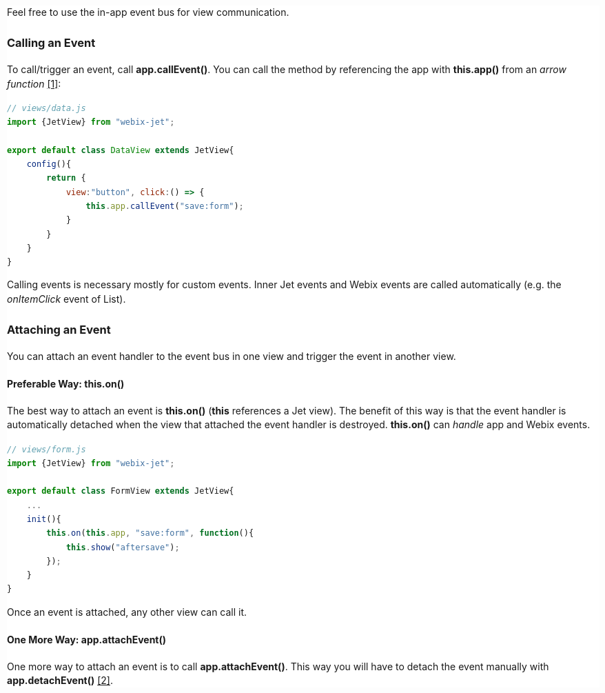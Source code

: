 Feel free to use the in-app event bus for view communication.

### Calling an Event

To call/trigger an event, call **app.callEvent\(\)**. You can call the method by referencing the app with **this.app\(\)** from an _arrow function_ [\[1\]](view-communication.md#1):

```javascript
// views/data.js
import {JetView} from "webix-jet";

export default class DataView extends JetView{
    config(){
        return {
            view:"button", click:() => {
                this.app.callEvent("save:form");
            }
        }
    }
}
```

Calling events is necessary mostly for custom events. Inner Jet events and Webix events are called automatically \(e.g. the _onItemClick_ event of List\).

### Attaching an Event

You can attach an event handler to the event bus in one view and trigger the event in another view.

#### Preferable Way: this.on\(\)

The best way to attach an event is **this.on\(\)** \(**this** references a Jet view\). The benefit of this way is that the event handler is automatically detached when the view that attached the event handler is destroyed. **this.on\(\)** can _handle_ app and Webix events.

```javascript
// views/form.js
import {JetView} from "webix-jet";

export default class FormView extends JetView{
    ...
    init(){
        this.on(this.app, "save:form", function(){
            this.show("aftersave");
        });
    }
}
```

Once an event is attached, any other view can call it.

#### One More Way: app.attachEvent\(\)

One more way to attach an event is to call **app.attachEvent\(\)**. This way you will have to detach the event manually with **app.detachEvent\(\)** [\[2\]](view-communication.md#2).
